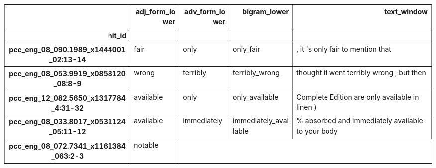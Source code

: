 


<div>
<style scoped>
    .dataframe tbody tr th:only-of-type {
        vertical-align: middle;
    }

    .dataframe tbody tr th {
        vertical-align: top;
    }

    .dataframe thead th {
        text-align: right;
    }
</style>
<table border="1" class="dataframe">
  <thead>
    <tr style="text-align: right;">
      <th></th>
      <th>adj_form_lower</th>
      <th>adv_form_lower</th>
      <th>bigram_lower</th>
      <th>text_window</th>
    </tr>
    <tr>
      <th>hit_id</th>
      <th></th>
      <th></th>
      <th></th>
      <th></th>
    </tr>
  </thead>
  <tbody>
    <tr>
      <th>pcc_eng_08_090.1989_x1444001_02:13-14</th>
      <td>fair</td>
      <td>only</td>
      <td>only_fair</td>
      <td>, it 's only fair to mention that</td>
    </tr>
    <tr>
      <th>pcc_eng_08_053.9919_x0858120_08:8-9</th>
      <td>wrong</td>
      <td>terribly</td>
      <td>terribly_wrong</td>
      <td>thought it went terribly wrong , but then</td>
    </tr>
    <tr>
      <th>pcc_eng_12_082.5650_x1317784_4:31-32</th>
      <td>available</td>
      <td>only</td>
      <td>only_available</td>
      <td>Complete Edition are only available in linen )</td>
    </tr>
    <tr>
      <th>pcc_eng_08_033.8017_x0531124_05:11-12</th>
      <td>available</td>
      <td>immediately</td>
      <td>immediately_available</td>
      <td>% absorbed and immediately available to your body</td>
    </tr>
    <tr>
      <th>pcc_eng_08_072.7341_x1161384_063:2-3</th>
      <td>notable</td>